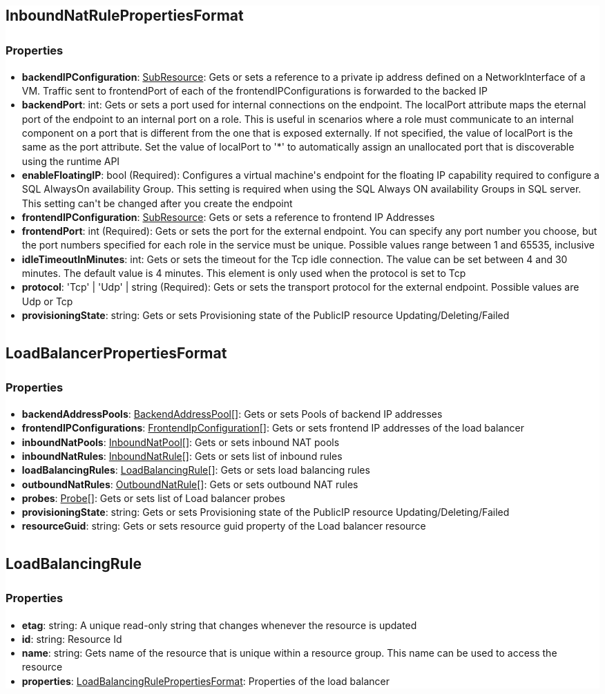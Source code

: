 ## InboundNatRulePropertiesFormat
### Properties
* **backendIPConfiguration**: [SubResource](#subresource): Gets or sets a reference to a private ip address defined on a NetworkInterface of a VM. Traffic sent to frontendPort of each of the frontendIPConfigurations is forwarded to the backed IP
* **backendPort**: int: Gets or sets a port used for internal connections on the endpoint. The localPort attribute maps the eternal port of the endpoint to an internal port on a role. This is useful in scenarios where a role must communicate to an internal component on a port that is different from the one that is exposed externally. If not specified, the value of localPort is the same as the port attribute. Set the value of localPort to '*' to automatically assign an unallocated port that is discoverable using the runtime API
* **enableFloatingIP**: bool (Required): Configures a virtual machine's endpoint for the floating IP capability required to configure a SQL AlwaysOn availability Group. This setting is required when using the SQL Always ON availability Groups in SQL server. This setting can't be changed after you create the endpoint
* **frontendIPConfiguration**: [SubResource](#subresource): Gets or sets a reference to frontend IP Addresses
* **frontendPort**: int (Required): Gets or sets the port for the external endpoint. You can specify any port number you choose, but the port numbers specified for each role in the service must be unique. Possible values range between 1 and 65535, inclusive
* **idleTimeoutInMinutes**: int: Gets or sets the timeout for the Tcp idle connection. The value can be set between 4 and 30 minutes. The default value is 4 minutes. This element is only used when the protocol is set to Tcp
* **protocol**: 'Tcp' | 'Udp' | string (Required): Gets or sets the transport protocol for the external endpoint. Possible values are Udp or Tcp
* **provisioningState**: string: Gets or sets Provisioning state of the PublicIP resource Updating/Deleting/Failed

## LoadBalancerPropertiesFormat
### Properties
* **backendAddressPools**: [BackendAddressPool](#backendaddresspool)[]: Gets or sets Pools of backend IP addresses
* **frontendIPConfigurations**: [FrontendIpConfiguration](#frontendipconfiguration)[]: Gets or sets frontend IP addresses of the load balancer
* **inboundNatPools**: [InboundNatPool](#inboundnatpool)[]: Gets or sets inbound NAT pools
* **inboundNatRules**: [InboundNatRule](#inboundnatrule)[]: Gets or sets list of inbound rules
* **loadBalancingRules**: [LoadBalancingRule](#loadbalancingrule)[]: Gets or sets load balancing rules
* **outboundNatRules**: [OutboundNatRule](#outboundnatrule)[]: Gets or sets outbound NAT rules
* **probes**: [Probe](#probe)[]: Gets or sets list of Load balancer probes
* **provisioningState**: string: Gets or sets Provisioning state of the PublicIP resource Updating/Deleting/Failed
* **resourceGuid**: string: Gets or sets resource guid property of the Load balancer resource

## LoadBalancingRule
### Properties
* **etag**: string: A unique read-only string that changes whenever the resource is updated
* **id**: string: Resource Id
* **name**: string: Gets name of the resource that is unique within a resource group. This name can be used to access the resource
* **properties**: [LoadBalancingRulePropertiesFormat](#loadbalancingrulepropertiesformat): Properties of the load balancer
